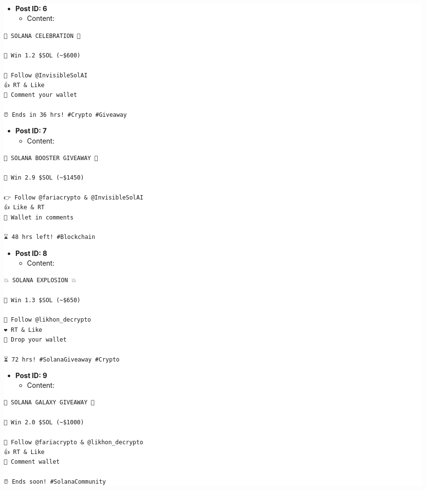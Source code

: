 - **Post ID: 6**
  - Content:
```
🎊 SOLANA CELEBRATION 🎊

🎁 Win 1.2 $SOL (~$600)

🤩 Follow @InvisibleSolAI
👍 RT & Like
💬 Comment your wallet

⏰ Ends in 36 hrs! #Crypto #Giveaway
```

- **Post ID: 7**
  - Content:
```
🚀 SOLANA BOOSTER GIVEAWAY 🚀

🤑 Win 2.9 $SOL (~$1450)

👉 Follow @fariacrypto & @InvisibleSolAI
👍 Like & RT
📝 Wallet in comments

⌛ 48 hrs left! #Blockchain
```

- **Post ID: 8**
  - Content:
```
💥 SOLANA EXPLOSION 💥

🎯 Win 1.3 $SOL (~$650)

🤝 Follow @likhon_decrypto
❤️ RT & Like
💬 Drop your wallet

⏳ 72 hrs! #SolanaGiveaway #Crypto
```

- **Post ID: 9**
  - Content:
```
🌠 SOLANA GALAXY GIVEAWAY 🌠

🎉 Win 2.0 $SOL (~$1000)

🤩 Follow @fariacrypto & @likhon_decrypto
👍 RT & Like
💬 Comment wallet

⏰ Ends soon! #SolanaCommunity
```

